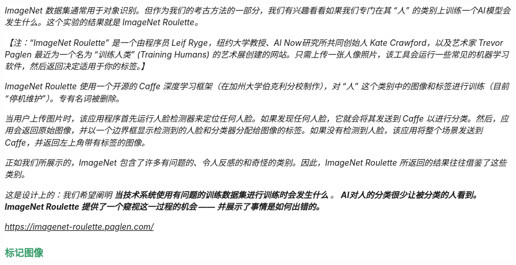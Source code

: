    </span>
  </h3>
  <p class="graf graf--p">
   <em class="markup--em markup--p-em">
    ImageNet 数据集通常用于对象识别。但作为我们的考古方法的一部分，我们有兴趣看看如果我们专门在其 “人” 的类别上训练一个AI模型会发生什么。这个实验的结果就是 ImageNet Roulette。
   </em>
  </p>
  <p class="graf graf--p">
   <em class="markup--em markup--p-em">
    【注：“ImageNet Roulette” 是一个由程序员 Leif Ryge，纽约大学教授、AI Now研究所共同创始人 Kate Crawford，以及艺术家 Trevor Paglen 最近为一个名为 “训练人类” (Training Humans) 的艺术展创建的网站。只需上传一张人像照片，该工具会运行一些常见的机器学习软件，然后返回决定适用于你的标签。】
   </em>
  </p>
  <p class="graf graf--p">
   <em class="markup--em markup--p-em">
    ImageNet Roulette 使用一个开源的 Caffe 深度学习框架（在加州大学伯克利分校制作），对 “人” 这个类别中的图像和标签进行训练（目前 “停机维护”）。专有名词被删除。
   </em>
  </p>
  <p class="graf graf--p">
   <em class="markup--em markup--p-em">
    当用户上传图片时，该应用程序首先运行人脸检测器来定位任何人脸。如果发现任何人脸，它就会将其发送到 Caffe 以进行分类。然后，应用会返回原始图像，并以一个边界框显示检测到的人脸和分类器分配给图像的标签。如果没有检测到人脸，该应用将整个场景发送到 Caffe，并返回左上角带有标签的图像。
   </em>
  </p>
  <p class="graf graf--p">
   <em class="markup--em markup--p-em">
    正如我们所展示的，ImageNet 包含了许多有问题的、令人反感的和奇怪的类别。因此，ImageNet Roulette 所返回的结果往往借鉴了这些类别。
   </em>
  </p>
  <p class="graf graf--p">
   <em class="markup--em markup--p-em">
    这是设计上的：我们希望阐明
   </em>
   <strong class="markup--strong markup--p-strong">
    <em class="markup--em markup--p-em">
     当技术系统使用有问题的训练数据集进行训练时会发生什么
    </em>
   </strong>
   <em class="markup--em markup--p-em">
    。
   </em>
   <strong class="markup--strong markup--p-strong">
    <em class="markup--em markup--p-em">
     AI对人的分类很少让被分类的人看到。ImageNet Roulette 提供了一个窥视这一过程的机会 —— 并展示了事情是如何出错的。
    </em>
   </strong>
  </p>
  <p class="graf graf--p">
   <a class="markup--anchor markup--p-anchor" data-href="https://imagenet-roulette.paglen.com/" href="https://imagenet-roulette.paglen.com/" rel="nofollow noopener noreferrer" target="_blank">
    <em class="markup--em markup--p-em">
     https://imagenet-roulette.paglen.com/
    </em>
   </a>
  </p>
  <h3 class="graf graf--p">
   <span style="color: #339966;">
    <strong class="markup--strong markup--p-strong">
     标记图像
    </strong>
   </span>
  </h3>
  <p class="graf graf--p">